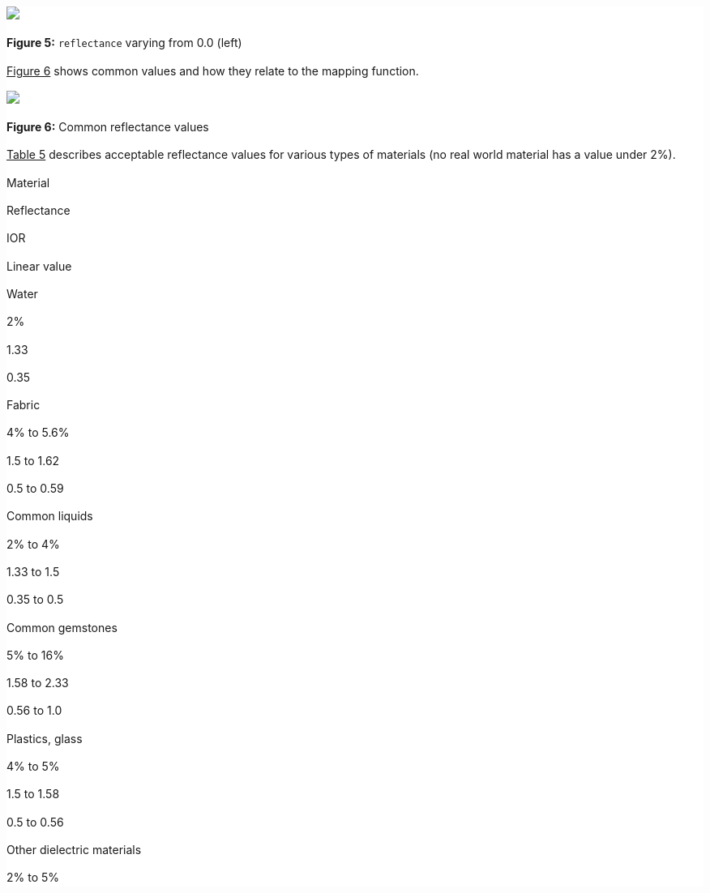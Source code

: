 [![](../images/materials/reflectance.png)](../images/materials/reflectance.png)

**Figure 5:** `reflectance` varying from 0.0 (left)

[Figure 6](#figure_reflectance) shows common values and how they relate to the mapping function.

[![](../images/diagram_reflectance.png)](../images/diagram_reflectance.png)

**Figure 6:** Common reflectance values

[Table 5](#table_commonmatreflectance) describes acceptable reflectance values for various types of materials (no real world material has a value under 2%).

Material

Reflectance

IOR

Linear value

Water

2%

1.33

0.35

Fabric

4% to 5.6%

1.5 to 1.62

0.5 to 0.59

Common liquids

2% to 4%

1.33 to 1.5

0.35 to 0.5

Common gemstones

5% to 16%

1.58 to 2.33

0.56 to 1.0

Plastics, glass

4% to 5%

1.5 to 1.58

0.5 to 0.56

Other dielectric materials

2% to 5%
